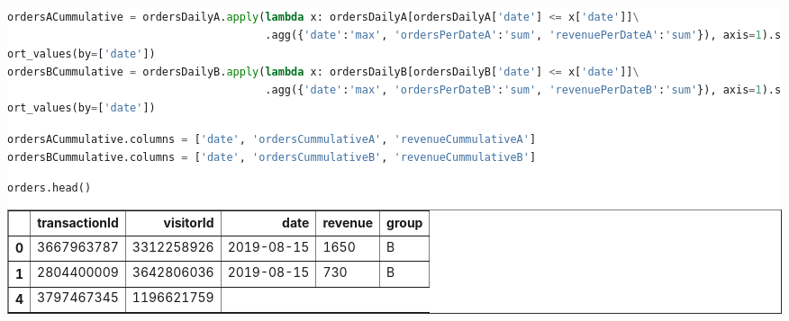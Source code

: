 
```python
ordersACummulative = ordersDailyA.apply(lambda x: ordersDailyA[ordersDailyA['date'] <= x['date']]\
                                        .agg({'date':'max', 'ordersPerDateA':'sum', 'revenuePerDateA':'sum'}), axis=1).sort_values(by=['date'])
ordersBCummulative = ordersDailyB.apply(lambda x: ordersDailyB[ordersDailyB['date'] <= x['date']]\
                                        .agg({'date':'max', 'ordersPerDateB':'sum', 'revenuePerDateB':'sum'}), axis=1).sort_values(by=['date'])
```


```python
ordersACummulative.columns = ['date', 'ordersCummulativeA', 'revenueCummulativeA']
ordersBCummulative.columns = ['date', 'ordersCummulativeB', 'revenueCummulativeB']
```


```python
orders.head()
```




<div>
<style scoped>
    .dataframe tbody tr th:only-of-type {
        vertical-align: middle;
    }

    .dataframe tbody tr th {
        vertical-align: top;
    }

    .dataframe thead th {
        text-align: right;
    }
</style>
<table border="1" class="dataframe">
  <thead>
    <tr style="text-align: right;">
      <th></th>
      <th>transactionId</th>
      <th>visitorId</th>
      <th>date</th>
      <th>revenue</th>
      <th>group</th>
    </tr>
  </thead>
  <tbody>
    <tr>
      <th>0</th>
      <td>3667963787</td>
      <td>3312258926</td>
      <td>2019-08-15</td>
      <td>1650</td>
      <td>B</td>
    </tr>
    <tr>
      <th>1</th>
      <td>2804400009</td>
      <td>3642806036</td>
      <td>2019-08-15</td>
      <td>730</td>
      <td>B</td>
    </tr>
    <tr>
      <th>4</th>
      <td>3797467345</td>
      <td>1196621759</td>